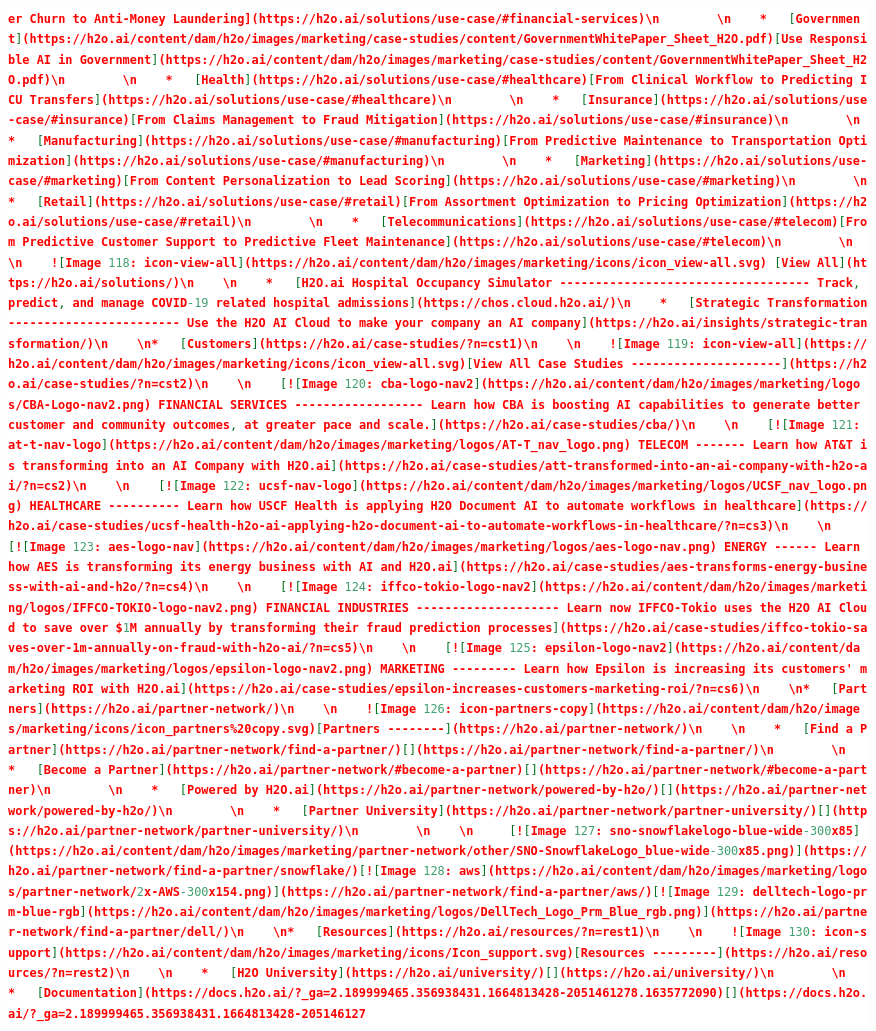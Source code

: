 ```json
er Churn to Anti-Money Laundering](https://h2o.ai/solutions/use-case/#financial-services)\n        \n    *   [Government](https://h2o.ai/content/dam/h2o/images/marketing/case-studies/content/GovernmentWhitePaper_Sheet_H2O.pdf)[Use Responsible AI in Government](https://h2o.ai/content/dam/h2o/images/marketing/case-studies/content/GovernmentWhitePaper_Sheet_H2O.pdf)\n        \n    *   [Health](https://h2o.ai/solutions/use-case/#healthcare)[From Clinical Workflow to Predicting ICU Transfers](https://h2o.ai/solutions/use-case/#healthcare)\n        \n    *   [Insurance](https://h2o.ai/solutions/use-case/#insurance)[From Claims Management to Fraud Mitigation](https://h2o.ai/solutions/use-case/#insurance)\n        \n    *   [Manufacturing](https://h2o.ai/solutions/use-case/#manufacturing)[From Predictive Maintenance to Transportation Optimization](https://h2o.ai/solutions/use-case/#manufacturing)\n        \n    *   [Marketing](https://h2o.ai/solutions/use-case/#marketing)[From Content Personalization to Lead Scoring](https://h2o.ai/solutions/use-case/#marketing)\n        \n    *   [Retail](https://h2o.ai/solutions/use-case/#retail)[From Assortment Optimization to Pricing Optimization](https://h2o.ai/solutions/use-case/#retail)\n        \n    *   [Telecommunications](https://h2o.ai/solutions/use-case/#telecom)[From Predictive Customer Support to Predictive Fleet Maintenance](https://h2o.ai/solutions/use-case/#telecom)\n        \n    \n    ![Image 118: icon-view-all](https://h2o.ai/content/dam/h2o/images/marketing/icons/icon_view-all.svg) [View All](https://h2o.ai/solutions/)\n    \n    *   [H2O.ai Hospital Occupancy Simulator ----------------------------------- Track, predict, and manage COVID-19 related hospital admissions](https://chos.cloud.h2o.ai/)\n    *   [Strategic Transformation ------------------------ Use the H2O AI Cloud to make your company an AI company](https://h2o.ai/insights/strategic-transformation/)\n    \n*   [Customers](https://h2o.ai/case-studies/?n=cst1)\n    \n    ![Image 119: icon-view-all](https://h2o.ai/content/dam/h2o/images/marketing/icons/icon_view-all.svg)[View All Case Studies ---------------------](https://h2o.ai/case-studies/?n=cst2)\n    \n    [![Image 120: cba-logo-nav2](https://h2o.ai/content/dam/h2o/images/marketing/logos/CBA-Logo-nav2.png) FINANCIAL SERVICES ------------------ Learn how CBA is boosting AI capabilities to generate better customer and community outcomes, at greater pace and scale.](https://h2o.ai/case-studies/cba/)\n    \n    [![Image 121: at-t-nav-logo](https://h2o.ai/content/dam/h2o/images/marketing/logos/AT-T_nav_logo.png) TELECOM ------- Learn how AT&T is transforming into an AI Company with H2O.ai](https://h2o.ai/case-studies/att-transformed-into-an-ai-company-with-h2o-ai/?n=cs2)\n    \n    [![Image 122: ucsf-nav-logo](https://h2o.ai/content/dam/h2o/images/marketing/logos/UCSF_nav_logo.png) HEALTHCARE ---------- Learn how USCF Health is applying H2O Document AI to automate workflows in healthcare](https://h2o.ai/case-studies/ucsf-health-h2o-ai-applying-h2o-document-ai-to-automate-workflows-in-healthcare/?n=cs3)\n    \n    [![Image 123: aes-logo-nav](https://h2o.ai/content/dam/h2o/images/marketing/logos/aes-logo-nav.png) ENERGY ------ Learn how AES is transforming its energy business with AI and H2O.ai](https://h2o.ai/case-studies/aes-transforms-energy-business-with-ai-and-h2o/?n=cs4)\n    \n    [![Image 124: iffco-tokio-logo-nav2](https://h2o.ai/content/dam/h2o/images/marketing/logos/IFFCO-TOKIO-logo-nav2.png) FINANCIAL INDUSTRIES -------------------- Learn now IFFCO-Tokio uses the H2O AI Cloud to save over $1M annually by transforming their fraud prediction processes](https://h2o.ai/case-studies/iffco-tokio-saves-over-1m-annually-on-fraud-with-h2o-ai/?n=cs5)\n    \n    [![Image 125: epsilon-logo-nav2](https://h2o.ai/content/dam/h2o/images/marketing/logos/epsilon-logo-nav2.png) MARKETING --------- Learn how Epsilon is increasing its customers' marketing ROI with H2O.ai](https://h2o.ai/case-studies/epsilon-increases-customers-marketing-roi/?n=cs6)\n    \n*   [Partners](https://h2o.ai/partner-network/)\n    \n    ![Image 126: icon-partners-copy](https://h2o.ai/content/dam/h2o/images/marketing/icons/icon_partners%20copy.svg)[Partners --------](https://h2o.ai/partner-network/)\n    \n    *   [Find a Partner](https://h2o.ai/partner-network/find-a-partner/)[](https://h2o.ai/partner-network/find-a-partner/)\n        \n    *   [Become a Partner](https://h2o.ai/partner-network/#become-a-partner)[](https://h2o.ai/partner-network/#become-a-partner)\n        \n    *   [Powered by H2O.ai](https://h2o.ai/partner-network/powered-by-h2o/)[](https://h2o.ai/partner-network/powered-by-h2o/)\n        \n    *   [Partner University](https://h2o.ai/partner-network/partner-university/)[](https://h2o.ai/partner-network/partner-university/)\n        \n    \n     [![Image 127: sno-snowflakelogo-blue-wide-300x85](https://h2o.ai/content/dam/h2o/images/marketing/partner-network/other/SNO-SnowflakeLogo_blue-wide-300x85.png)](https://h2o.ai/partner-network/find-a-partner/snowflake/)[![Image 128: aws](https://h2o.ai/content/dam/h2o/images/marketing/logos/partner-network/2x-AWS-300x154.png)](https://h2o.ai/partner-network/find-a-partner/aws/)[![Image 129: delltech-logo-prm-blue-rgb](https://h2o.ai/content/dam/h2o/images/marketing/logos/DellTech_Logo_Prm_Blue_rgb.png)](https://h2o.ai/partner-network/find-a-partner/dell/)\n    \n*   [Resources](https://h2o.ai/resources/?n=rest1)\n    \n    ![Image 130: icon-support](https://h2o.ai/content/dam/h2o/images/marketing/icons/Icon_support.svg)[Resources ---------](https://h2o.ai/resources/?n=rest2)\n    \n    *   [H2O University](https://h2o.ai/university/)[](https://h2o.ai/university/)\n        \n    *   [Documentation](https://docs.h2o.ai/?_ga=2.189999465.356938431.1664813428-2051461278.1635772090)[](https://docs.h2o.ai/?_ga=2.189999465.356938431.1664813428-205146127
```